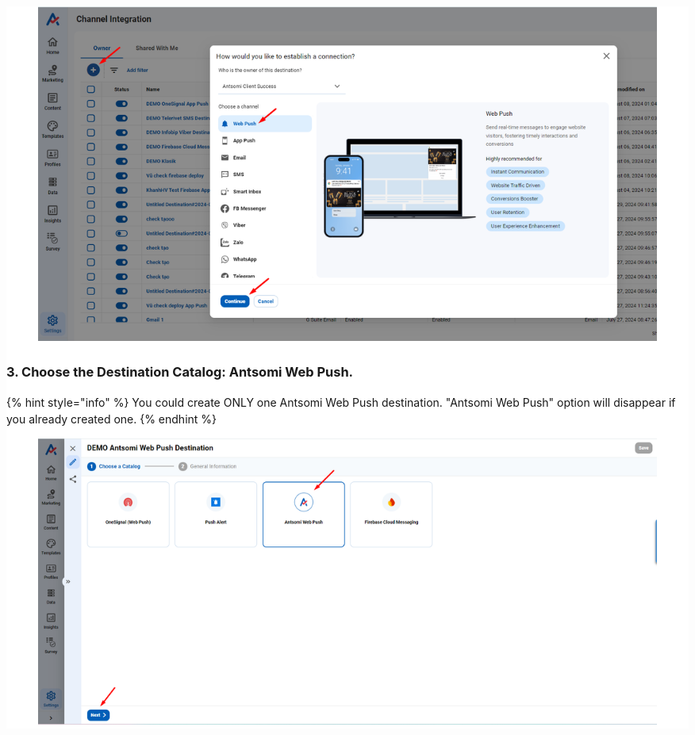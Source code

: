 <figure><img src="../../.gitbook/assets/image (3303).png" alt=""><figcaption></figcaption></figure>

### 3. Choose the Destination Catalog: Antsomi Web Push.&#x20;

{% hint style="info" %}
You could create ONLY one Antsomi Web Push destination. "Antsomi Web Push" option will disappear if you already created one.
{% endhint %}

<figure><img src="../../.gitbook/assets/image (3304).png" alt=""><figcaption></figcaption></figure>
